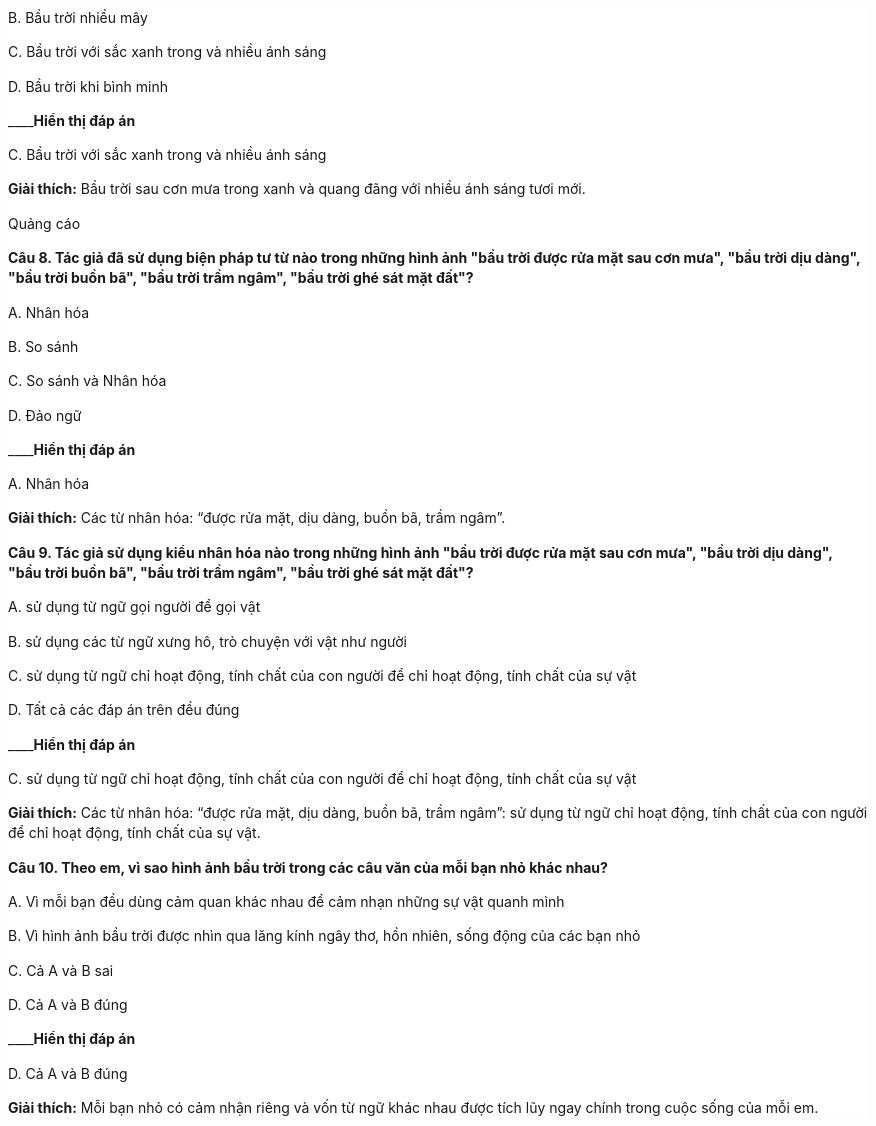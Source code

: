 B. Bầu trời nhiều mây

C. Bầu trời với sắc xanh trong và nhiều ánh sáng

D. Bầu trời khi bình minh

____**Hiển thị đáp án**

C. Bầu trời với sắc xanh trong và nhiều ánh sáng

**Giải thích:** Bầu trời sau cơn mưa trong xanh và quang đãng với nhiều ánh sáng tươi mới.

Quảng cáo

**Câu 8. Tác giả đã sử dụng biện pháp tư từ nào trong những hình ảnh "bầu trời được rửa mặt sau cơn mưa", "bầu trời dịu dàng", "bầu trời buồn bã", "bầu trời trầm ngâm", "bầu trời ghé sát mặt đất"?**

A. Nhân hóa

B. So sánh

C. So sánh và Nhân hóa

D. Đảo ngữ

____**Hiển thị đáp án**

A. Nhân hóa

**Giải thích:** Các từ nhân hóa: “được rửa mặt, dịu dàng, buồn bã, trầm ngâm”.

**Câu 9. Tác giả sử dụng kiểu nhân hóa nào trong những hình ảnh "bầu trời được rửa mặt sau cơn mưa", "bầu trời dịu dàng", "bầu trời buồn bã", "bầu trời trầm ngâm", "bầu trời ghé sát mặt đất"?**

A. sử dụng từ ngữ gọi người để gọi vật

B. sử dụng các từ ngữ xưng hô, trò chuyện với vật như người

C. sử dụng từ ngữ chỉ hoạt động, tính chất của con người để chỉ hoạt động, tính chất của sự vật

D. Tất cả các đáp án trên đều đúng

____**Hiển thị đáp án**

C. sử dụng từ ngữ chỉ hoạt động, tính chất của con người để chỉ hoạt động, tính chất của sự vật

**Giải thích:** Các từ nhân hóa: “được rửa mặt, dịu dàng, buồn bã, trầm ngâm”: sử dụng từ ngữ chỉ hoạt động, tính chất của con người để chỉ hoạt động, tính chất của sự vật.

**Câu 10. Theo em, vì sao hình ảnh bầu trời trong các câu văn của mỗi bạn nhỏ khác nhau?**

A. Vì mỗi bạn đều dùng cảm quan khác nhau để cảm nhạn những sự vật quanh mình

B. Vì hình ảnh bầu trời được nhìn qua lăng kính ngây thơ, hồn nhiên, sống động của các bạn nhỏ

C. Cả A và B sai

D. Cả A và B đúng

____**Hiển thị đáp án**

D. Cả A và B đúng

**Giải thích:** Mỗi bạn nhỏ có cảm nhận riêng và vốn từ ngữ khác nhau được tích lũy ngay chính trong cuộc sống của mỗi em.

